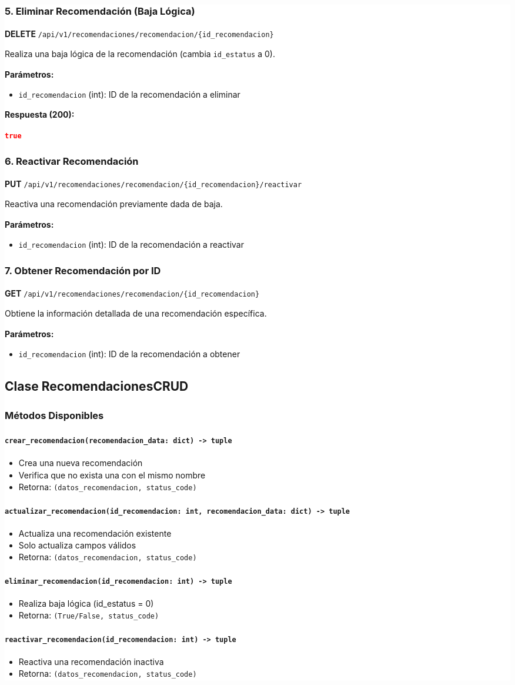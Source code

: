 ### 5. Eliminar Recomendación (Baja Lógica)
**DELETE** `/api/v1/recomendaciones/recomendacion/{id_recomendacion}`

Realiza una baja lógica de la recomendación (cambia `id_estatus` a 0).

**Parámetros:**
- `id_recomendacion` (int): ID de la recomendación a eliminar

**Respuesta (200):**
```json
true
```

### 6. Reactivar Recomendación
**PUT** `/api/v1/recomendaciones/recomendacion/{id_recomendacion}/reactivar`

Reactiva una recomendación previamente dada de baja.

**Parámetros:**
- `id_recomendacion` (int): ID de la recomendación a reactivar

### 7. Obtener Recomendación por ID
**GET** `/api/v1/recomendaciones/recomendacion/{id_recomendacion}`

Obtiene la información detallada de una recomendación específica.

**Parámetros:**
- `id_recomendacion` (int): ID de la recomendación a obtener

## Clase RecomendacionesCRUD

### Métodos Disponibles

#### `crear_recomendacion(recomendacion_data: dict) -> tuple`
- Crea una nueva recomendación
- Verifica que no exista una con el mismo nombre
- Retorna: `(datos_recomendacion, status_code)`

#### `actualizar_recomendacion(id_recomendacion: int, recomendacion_data: dict) -> tuple`
- Actualiza una recomendación existente
- Solo actualiza campos válidos
- Retorna: `(datos_recomendacion, status_code)`

#### `eliminar_recomendacion(id_recomendacion: int) -> tuple`
- Realiza baja lógica (id_estatus = 0)
- Retorna: `(True/False, status_code)`

#### `reactivar_recomendacion(id_recomendacion: int) -> tuple`
- Reactiva una recomendación inactiva
- Retorna: `(datos_recomendacion, status_code)`
